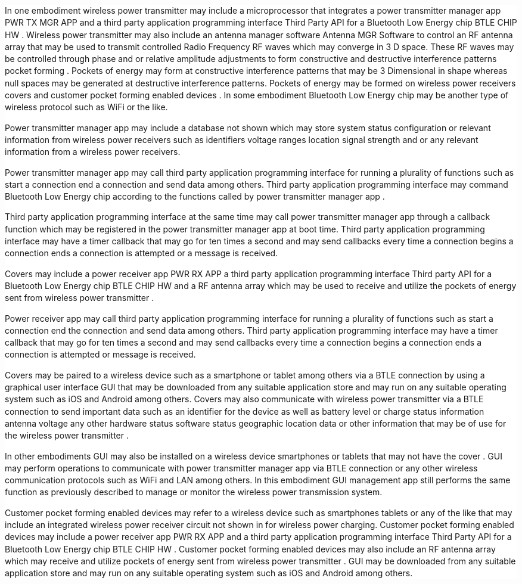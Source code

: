 In one embodiment wireless power transmitter may include a microprocessor that integrates a power transmitter manager app PWR TX MGR APP and a third party application programming interface Third Party API for a Bluetooth Low Energy chip BTLE CHIP HW . Wireless power transmitter may also include an antenna manager software Antenna MGR Software to control an RF antenna array that may be used to transmit controlled Radio Frequency RF waves which may converge in 3 D space. These RF waves may be controlled through phase and or relative amplitude adjustments to form constructive and destructive interference patterns pocket forming . Pockets of energy may form at constructive interference patterns that may be 3 Dimensional in shape whereas null spaces may be generated at destructive interference patterns. Pockets of energy may be formed on wireless power receivers covers and customer pocket forming enabled devices . In some embodiment Bluetooth Low Energy chip may be another type of wireless protocol such as WiFi or the like.

Power transmitter manager app may include a database not shown which may store system status configuration or relevant information from wireless power receivers such as identifiers voltage ranges location signal strength and or any relevant information from a wireless power receivers.

Power transmitter manager app may call third party application programming interface for running a plurality of functions such as start a connection end a connection and send data among others. Third party application programming interface may command Bluetooth Low Energy chip according to the functions called by power transmitter manager app .

Third party application programming interface at the same time may call power transmitter manager app through a callback function which may be registered in the power transmitter manager app at boot time. Third party application programming interface may have a timer callback that may go for ten times a second and may send callbacks every time a connection begins a connection ends a connection is attempted or a message is received.

Covers may include a power receiver app PWR RX APP a third party application programming interface Third party API for a Bluetooth Low Energy chip BTLE CHIP HW and a RF antenna array which may be used to receive and utilize the pockets of energy sent from wireless power transmitter .

Power receiver app may call third party application programming interface for running a plurality of functions such as start a connection end the connection and send data among others. Third party application programming interface may have a timer callback that may go for ten times a second and may send callbacks every time a connection begins a connection ends a connection is attempted or message is received.

Covers may be paired to a wireless device such as a smartphone or tablet among others via a BTLE connection by using a graphical user interface GUI that may be downloaded from any suitable application store and may run on any suitable operating system such as iOS and Android among others. Covers may also communicate with wireless power transmitter via a BTLE connection to send important data such as an identifier for the device as well as battery level or charge status information antenna voltage any other hardware status software status geographic location data or other information that may be of use for the wireless power transmitter .

In other embodiments GUI may also be installed on a wireless device smartphones or tablets that may not have the cover . GUI may perform operations to communicate with power transmitter manager app via BTLE connection or any other wireless communication protocols such as WiFi and LAN among others. In this embodiment GUI management app still performs the same function as previously described to manage or monitor the wireless power transmission system.

Customer pocket forming enabled devices may refer to a wireless device such as smartphones tablets or any of the like that may include an integrated wireless power receiver circuit not shown in for wireless power charging. Customer pocket forming enabled devices may include a power receiver app PWR RX APP and a third party application programming interface Third Party API for a Bluetooth Low Energy chip BTLE CHIP HW . Customer pocket forming enabled devices may also include an RF antenna array which may receive and utilize pockets of energy sent from wireless power transmitter . GUI may be downloaded from any suitable application store and may run on any suitable operating system such as iOS and Android among others.
